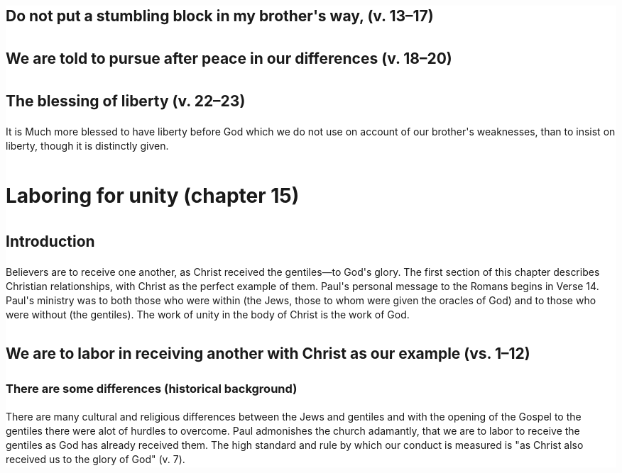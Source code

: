 ## Do not put a stumbling block in my brother's way, (v. 13–17)

## We are told to pursue after peace in our differences (v. 18–20)

## The blessing of liberty (v. 22–23)

It is Much more blessed to have liberty before God which we do not use on account of our brother's weaknesses, than to insist on liberty, though it is distinctly given.

# Laboring for unity (chapter 15)

## Introduction

Believers are to receive one another, as Christ received the gentiles—to God's glory. The first section of this chapter describes Christian relationships, with Christ as the perfect example of them. Paul's personal message to the Romans begins in Verse 14. Paul's ministry was to both those who were within (the Jews, those to whom were given the oracles of God) and to those who were without (the gentiles). The work of unity in the body of Christ is the work of God.

## We are to labor in receiving another with Christ as our example (vs. 1–12)

### There are some differences (historical background)

There are many cultural and religious differences between the Jews and gentiles and with the opening of the Gospel to the gentiles there were alot of hurdles to overcome. Paul admonishes the church adamantly, that we are to labor to receive the gentiles as God has already received them. The high standard and rule by which our conduct is measured is "as Christ also received us to the glory of God" (v. 7).

